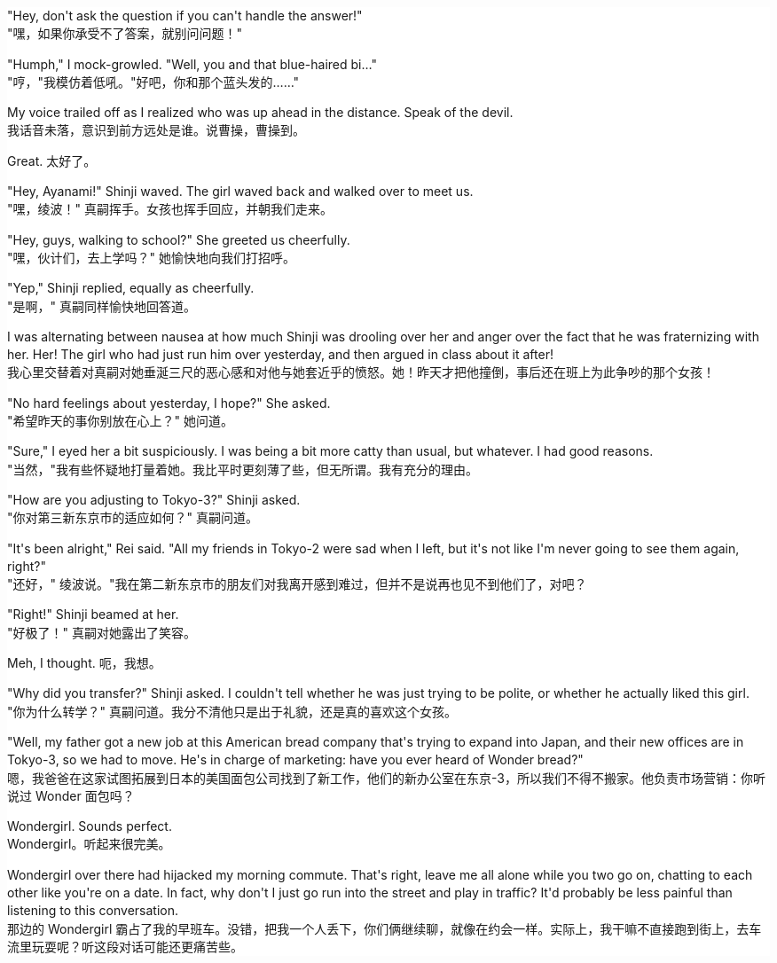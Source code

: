 "Hey, don't ask the question if you can't handle the answer!"  
"嘿，如果你承受不了答案，就别问问题！"

"Humph," I mock-growled. "Well, you and that blue-haired bi…"  
"哼，"我模仿着低吼。"好吧，你和那个蓝头发的……"

My voice trailed off as I realized who was up ahead in the distance. Speak of the devil.  
我话音未落，意识到前方远处是谁。说曹操，曹操到。

Great. 太好了。

"Hey, Ayanami!" Shinji waved. The girl waved back and walked over to meet us.  
"嘿，绫波！" 真嗣挥手。女孩也挥手回应，并朝我们走来。

"Hey, guys, walking to school?" She greeted us cheerfully.  
"嘿，伙计们，去上学吗？" 她愉快地向我们打招呼。

"Yep," Shinji replied, equally as cheerfully.  
"是啊，" 真嗣同样愉快地回答道。

I was alternating between nausea at how much Shinji was drooling over her and anger over the fact that he was fraternizing with her. Her! The girl who had just run him over yesterday, and then argued in class about it after!  
我心里交替着对真嗣对她垂涎三尺的恶心感和对他与她套近乎的愤怒。她！昨天才把他撞倒，事后还在班上为此争吵的那个女孩！

"No hard feelings about yesterday, I hope?" She asked.  
"希望昨天的事你别放在心上？" 她问道。

"Sure," I eyed her a bit suspiciously. I was being a bit more catty than usual, but whatever. I had good reasons.  
"当然，"我有些怀疑地打量着她。我比平时更刻薄了些，但无所谓。我有充分的理由。

"How are you adjusting to Tokyo-3?" Shinji asked.  
"你对第三新东京市的适应如何？" 真嗣问道。

"It's been alright," Rei said. "All my friends in Tokyo-2 were sad when I left, but it's not like I'm never going to see them again, right?"  
"还好，" 绫波说。"我在第二新东京市的朋友们对我离开感到难过，但并不是说再也见不到他们了，对吧？

"Right!" Shinji beamed at her.  
"好极了！" 真嗣对她露出了笑容。

Meh, I thought. 呃，我想。

"Why did you transfer?" Shinji asked. I couldn't tell whether he was just trying to be polite, or whether he actually liked this girl.  
"你为什么转学？" 真嗣问道。我分不清他只是出于礼貌，还是真的喜欢这个女孩。

"Well, my father got a new job at this American bread company that's trying to expand into Japan, and their new offices are in Tokyo-3, so we had to move. He's in charge of marketing: have you ever heard of Wonder bread?"  
嗯，我爸爸在这家试图拓展到日本的美国面包公司找到了新工作，他们的新办公室在东京-3，所以我们不得不搬家。他负责市场营销：你听说过 Wonder 面包吗？

Wondergirl. Sounds perfect.  
Wondergirl。听起来很完美。

Wondergirl over there had hijacked my morning commute. That's right, leave me all alone while you two go on, chatting to each other like you're on a date. In fact, why don't I just go run into the street and play in traffic? It'd probably be less painful than listening to this conversation.  
那边的 Wondergirl 霸占了我的早班车。没错，把我一个人丢下，你们俩继续聊，就像在约会一样。实际上，我干嘛不直接跑到街上，去车流里玩耍呢？听这段对话可能还更痛苦些。
